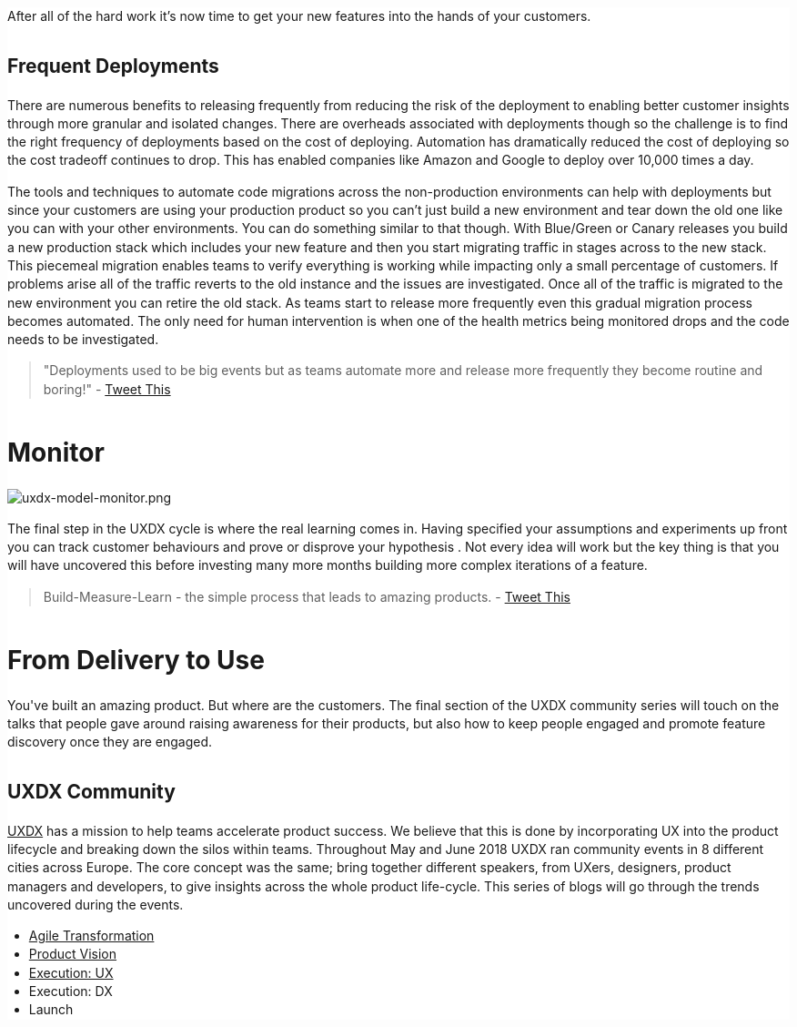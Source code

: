 After all of the hard work it’s now time to get your new features into the hands of your customers. 

## Frequent Deployments
There are numerous benefits to releasing frequently from reducing the risk of the deployment to enabling better customer insights through more granular and isolated changes. There are overheads associated with deployments though so the challenge is to find the right frequency of deployments based on the cost of deploying. Automation has dramatically reduced the cost of deploying so the cost tradeoff continues to drop. This has enabled companies like Amazon and Google to deploy over 10,000 times a day. 

The tools and techniques to automate code migrations across the non-production environments can help with deployments but since your customers are using your production product so you can’t just build a new environment and tear down the old one like you can with your other environments. You can do something similar to that though. With Blue/Green or Canary releases you build a new production stack which includes your new feature and then you start migrating traffic in stages across to the new stack. This piecemeal migration enables teams to verify everything is working while impacting only a small percentage of customers. If problems arise all of the traffic reverts to the old instance and the issues are investigated. Once all of the traffic is migrated to the new environment you can retire the old stack. As teams start to release more frequently even this gradual migration process becomes automated. The only need for human intervention is when one of the health metrics being monitored drops and the code needs to be investigated.

> "Deployments used to be big events but as teams automate more and release more frequently they become routine and boring!" - <a href="https://ctt.ac/4UOaF" target="_blank">Tweet This</a> 

# Monitor
![uxdx-model-monitor.png]({{site.baseurl}}/images/uxdx-model-monitor.png)

The final step in the UXDX cycle is where the real learning comes in. Having specified your assumptions and experiments up front you can track customer behaviours and prove or disprove your hypothesis . Not every idea will work but the key thing is that you will have uncovered this before investing many more months building more complex iterations of a feature. 

> Build-Measure-Learn - the simple process that leads to amazing products. - <a href="https://ctt.ac/gCP7_" target="_blank">Tweet This</a>

# From Delivery to Use
You've built an amazing product. But where are the customers. The final section of the UXDX community series will touch on the talks that people gave around raising awareness for their products, but also how to keep people engaged and promote feature discovery once they are engaged.


## UXDX Community
[UXDX](https://uxdxconf.com) has a mission to help teams accelerate product success. We believe that this is done by incorporating UX into the product lifecycle and breaking down the silos within teams. Throughout May and June 2018 UXDX ran community events in 8 different cities across Europe. The core concept was the same; bring together different speakers, from UXers, designers, product managers and developers, to give insights across the whole product life-cycle. This series of blogs will go through the trends uncovered during the events.

- [Agile Transformation](https://uxdxconf.com/blog/uxdx-community-2018-agile-transformation)
- [Product Vision](https://uxdxconf.com/blog/uxdx-community-2018-product-vision)
- [Execution: UX](https://uxdxconf.com/blog/uxdx-community-2018-execution-ux)
- Execution: DX
- Launch
